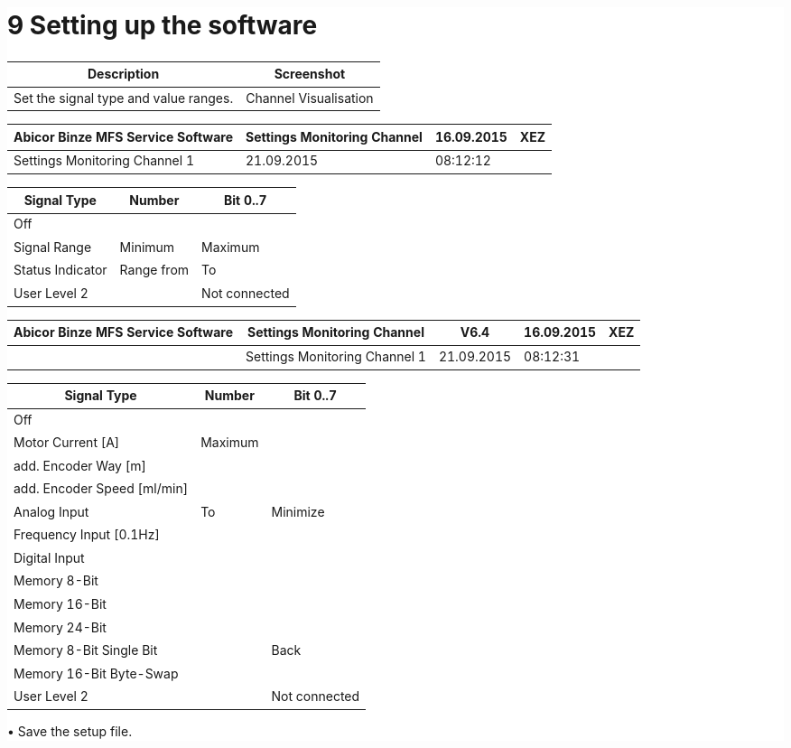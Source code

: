 # 9 Setting up the software

|Description|Screenshot|
|---|---|
|Set the signal type and value ranges.|Channel Visualisation|

|Abicor Binze MFS Service Software|Settings Monitoring Channel|16.09.2015|XEZ|
|---|---|---|---|
|Settings Monitoring Channel 1|21.09.2015|08:12:12| |

|Signal Type|Number|Bit 0..7|
|---|---|---|
|Off| | |
|Signal Range|Minimum|Maximum|
|Status Indicator|Range from|To|
|User Level 2| |Not connected|

|Abicor Binze MFS Service Software|Settings Monitoring Channel|V6.4|16.09.2015|XEZ|
|---|---|---|---|---|
| |Settings Monitoring Channel 1|21.09.2015|08:12:31| |

|Signal Type|Number|Bit 0..7|
|---|---|---|
|Off| | |
|Motor Current [A]|Maximum| |
|add. Encoder Way [m]| | |
|add. Encoder Speed [ml/min]| | |
|Analog Input|To|Minimize|
|Frequency Input [0.1Hz]| | |
|Digital Input| | |
|Memory 8-Bit| | |
|Memory 16-Bit| | |
|Memory 24-Bit| | |
|Memory 8-Bit Single Bit| |Back|
|Memory 16-Bit Byte-Swap| | |
|User Level 2| |Not connected|

• Save the setup file.
